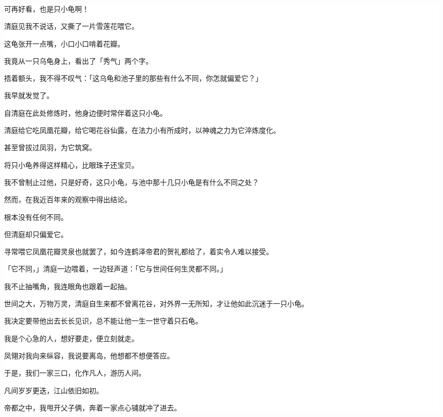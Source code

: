 
可再好看，也是只小龟啊！


清庭见我不说话，又撕了一片雪莲花喂它。


这龟张开一点嘴，小口小口啃着花瓣。


我竟从一只乌龟身上，看出了「秀气」两个字。


捂着额头，我不得不叹气：「这乌龟和池子里的那些有什么不同，你怎就偏爱它？」


我早就发觉了。


自清庭在此处修炼时，他身边便时常伴着这只小龟。


清庭给它吃凤凰花瓣，给它喝花谷仙露，在法力小有所成时，以神魂之力为它淬炼度化。


甚至曾拔过凤羽，为它筑窝。


将只小龟养得这样精心，比眼珠子还宝贝。


我不曾制止过他，只是好奇，这只小龟，与池中那十几只小龟是有什么不同之处？


然而，在我近百年来的观察中得出结论。


根本没有任何不同。


但清庭却只偏爱它。


寻常喂它凤凰花瓣灵泉也就罢了，如今连鹤泽帝君的贺礼都给了，着实令人难以接受。


「它不同，」清庭一边喂着，一边轻声道：「它与世间任何生灵都不同。」


我不止抽嘴角，我连眼角也跟着一起抽。


世间之大，万物万灵，清庭自生来都不曾离花谷，对外界一无所知，才让他如此沉迷于一只小龟。


我决定要带他出去长长见识，总不能让他一生一世守着只石龟。


我是个心急的人，想好要走，便立刻就走。


凤翎对我向来纵容，我说要离岛，他想都不想便答应。


于是，我们一家三口，化作凡人，游历人间。


凡间岁岁更迭，江山依旧如初。


帝都之中，我甩开父子俩，奔着一家点心铺就冲了进去。

